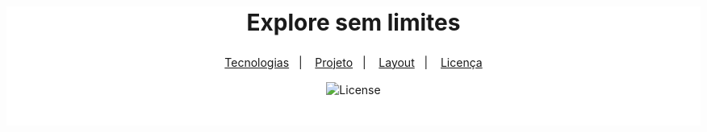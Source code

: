 <h1 align="center"> Explore sem limites </h1>



<p align="center">
  <a href="#-tecnologias">Tecnologias</a>&nbsp;&nbsp;&nbsp;|&nbsp;&nbsp;&nbsp;
  <a href="#-projeto">Projeto</a>&nbsp;&nbsp;&nbsp;|&nbsp;&nbsp;&nbsp;
  <a href="#-layout">Layout</a>&nbsp;&nbsp;&nbsp;|&nbsp;&nbsp;&nbsp;
  <a href="#memo-licença">Licença</a>
</p>

<p align="center">
  <img alt="License" src="https://img.shields.io/static/v1?label=license&message=MIT&color=49AA26&labelColor=000000">
</p>

<br>

<p align="center">
